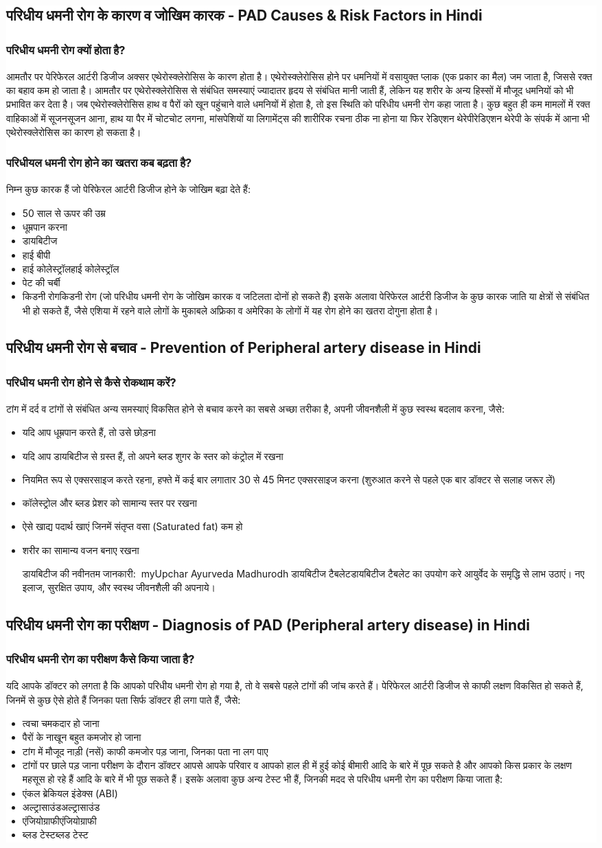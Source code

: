 ## परिधीय धमनी रोग के कारण व जोखिम कारक - PAD Causes & Risk Factors in Hindi
### परिधीय धमनी रोग क्यों होता है?
आमतौर पर पेरिफेरल आर्टरी डिजीज अक्सर एथेरोस्क्लेरोसिस के कारण होता है। एथेरोस्क्लेरोसिस होने पर धमनियों में वसायुक्त प्लाक (एक प्रकार का मैल) जम जाता है, जिससे रक्त का बहाव कम हो जाता है।
आमतौर पर एथेरोस्क्लेरोसिस से संबंधित समस्याएं ज्यादातर हृदय से संबंधित मानी जाती हैं, लेकिन यह शरीर के अन्य हिस्सों में मौजूद धमनियों को भी प्रभावित कर देता है। जब एथेरोस्क्लेरोसिस हाथ व पैरों को खून पहुंचाने वाले धमनियों में होता है, तो इस स्थिति को परिधीय धमनी रोग कहा जाता है।
कुछ बहुत ही कम मामलों में रक्त वाहिकाओं में सूजनसूजन आना, हाथ या पैर में चोटचोट लगना, मांसपेशियों या लिगामेंट्स की शारीरिक रचना ठीक ना होना या फिर रेडिएशन थेरेपीरेडिएशन थेरेपी के संपर्क में आना भी एथेरोस्क्लेरोसिस का कारण हो सकता है।
### परिधीयल धमनी रोग होने का खतरा कब बढ़ता है?
निम्न कुछ कारक हैं जो पेरिफेरल आर्टरी डिजीज होने के जोखिम बढ़ा देते हैं:
- 50 साल से ऊपर की उम्र
- धूम्रपान करना
- डायबिटीज
- हाई बीपी
- हाई कोलेस्ट्रॉलहाई कोलेस्ट्रॉल
- पेट की चर्बी
- किडनी रोगकिडनी रोग (जो परिधीय धमनी रोग के जोखिम कारक व जटिलता दोनों हो सकते हैं)
इसके अलावा पेरिफेरल आर्टरी डिजीज के कुछ कारक जाति या क्षेत्रों से संबंधित भी हो सकते हैं, जैसे एशिया में रहने वाले लोगों के मुकाबले अफ्रिका व अमेरिका के लोगों में यह रोग होने का खतरा दोगुना होता है।

## परिधीय धमनी रोग से बचाव - Prevention of Peripheral artery disease in Hindi
### परिधीय धमनी रोग होने से कैसे रोकथाम करें?
टांग में दर्द व टांगों से संबंधित अन्य समस्याएं विकसित होने से बचाव करने का सबसे अच्छा तरीका है, अपनी जीवनशैली में कुछ स्वस्थ बदलाव करना, जैसे:
- यदि आप धूम्रपान करते हैं, तो उसे छोड़ना
- यदि आप डायबिटीज से ग्रस्त हैं, तो अपने ब्लड शुगर के स्तर को कंट्रोल में रखना
- नियमित रूप से एक्सरसाइज करते रहना, हफ्ते में कई बार लगातार 30 से 45 मिनट एक्सरसाइज करना (शुरुआत करने से पहले एक बार डॉक्टर से सलाह जरूर लें)
- कॉलेस्ट्रोल और ब्लड प्रेशर को सामान्य स्तर पर रखना
- ऐसे खाद्य पदार्थ खाएं जिनमें संतृप्त वसा (Saturated fat) कम हो
- शरीर का सामान्य वजन बनाए रखना


	डायबिटीज की नवीनतम जानकारी:  myUpchar Ayurveda Madhurodh डायबिटीज टैबलेटडायबिटीज टैबलेट का उपयोग करे आयुर्वेद के समृद्धि से लाभ उठाएं। नए इलाज, सुरक्षित उपाय, और स्वस्थ जीवनशैली की अपनाये।

## परिधीय धमनी रोग का परीक्षण - Diagnosis of PAD (Peripheral artery disease) in Hindi
### परिधीय धमनी रोग का परीक्षण कैसे किया जाता है?
यदि आपके डॉक्टर को लगता है कि आपको परिधीय धमनी रोग हो गया है, तो वे सबसे पहले टांगों की जांच करते हैं। पेरिफेरल आर्टरी डिजीज से काफी लक्षण विकसित हो सकते हैं, जिनमें से कुछ ऐसे होते हैं जिनका पता सिर्फ डॉक्टर ही लगा पाते हैं, जैसे:
- त्वचा चमकदार हो जाना
- पैरों के नाखून बहुत कमजोर हो जाना
- टांग में मौजूद नाड़ी (नसें) काफी कमजोर पड़ जाना, जिनका पता ना लग पाए
- टांगों पर छाले पड़ जाना
परीक्षण के दौरान डॉक्टर आपसे आपके परिवार व आपको हाल ही में हुई कोई बीमारी आदि के बारे में पूछ सकते है और आपको किस प्रकार के लक्षण महसूस हो रहे हैं आदि के बारे में भी पूछ सकते हैं।
इसके अलावा कुछ अन्य टेस्ट भी हैं, जिनकी मदद से परिधीय धमनी रोग का परीक्षण किया जाता है:
- एंकल ब्रेकियल इंडेक्स (ABI)
- अल्ट्रासाउंडअल्ट्रासाउंड
- एंजियोग्राफीएंजियोग्राफी
- ब्लड टेस्टब्लड टेस्ट
